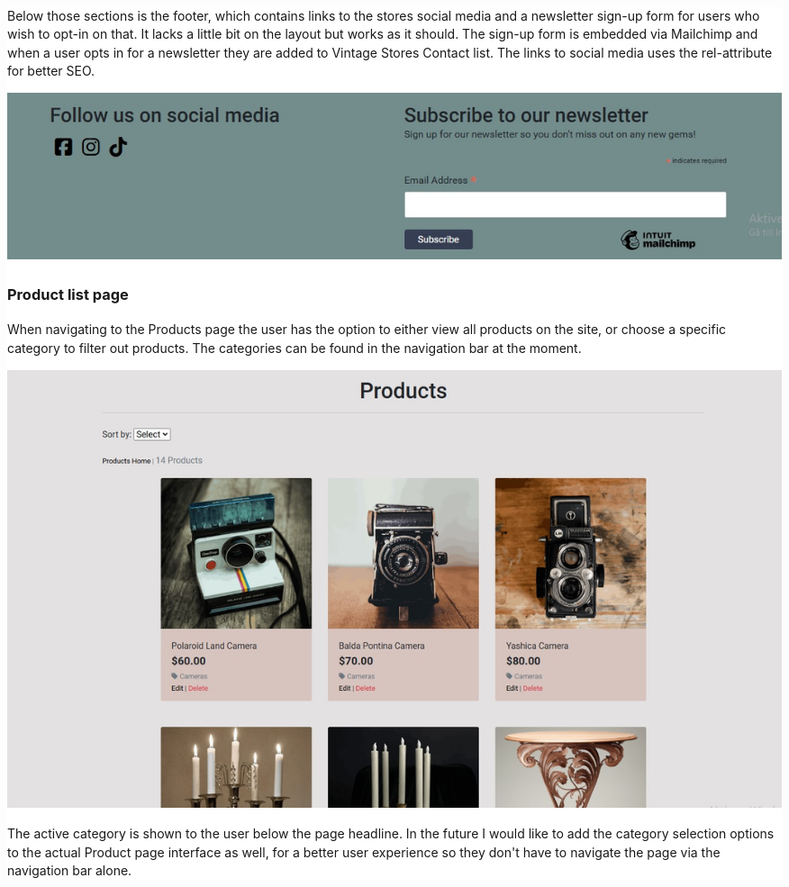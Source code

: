 Below those sections is the footer, which contains links to the stores social media and a newsletter sign-up form for users who wish to opt-in on that. It lacks a little bit on the layout but works as it should. The sign-up form is embedded via Mailchimp and when a user opts in for a newsletter they are added to Vintage Stores Contact list. The links to social media uses the rel-attribute for better SEO.

![printscreen footer](static/images/printscreens/footer.jpg)



### Product list page

When navigating to the Products page the user has the option to either view all products on the site, or choose a specific category to filter out products. The categories can be found in the navigation bar at the moment. 

![printscreen all products page](static/images/printscreens/all_products_view.jpg)

The active category is shown to the user below the page headline. In the future I would like to add the category selection options to the actual Product page interface as well, for a better user experience so they don't have to navigate the page via the navigation bar alone. 
